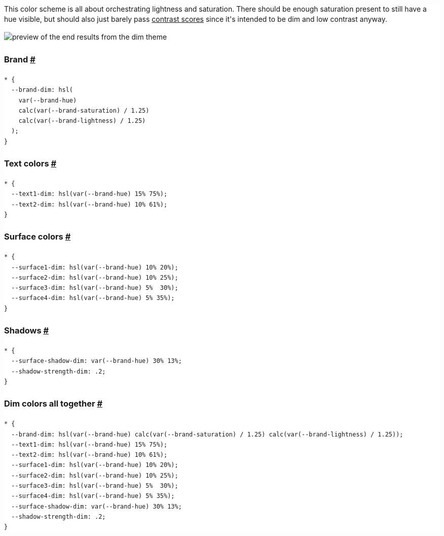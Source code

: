 This color scheme is all about orchestrating lightness and saturation. There should be enough saturation present to still have a hue visible, but should also just barely pass [contrast scores](https://web.dev/color-contrast/) since it's intended to be dim and low contrast anyway.

<img src="https://web-dev.imgix.net/image/vS06HQ1YTsbMKSFTIPl2iogUQP73/QjvjPLubdap7v7s9vAEh.png?auto=format" alt="preview of the end results from the dim theme" sizes="(min-width: 800px) 800px, calc(100vw - 48px)" srcset="https://web-dev.imgix.net/image/vS06HQ1YTsbMKSFTIPl2iogUQP73/QjvjPLubdap7v7s9vAEh.png?auto=format&amp;w=200 200w,     https://web-dev.imgix.net/image/vS06HQ1YTsbMKSFTIPl2iogUQP73/QjvjPLubdap7v7s9vAEh.png?auto=format&amp;w=228 228w,     https://web-dev.imgix.net/image/vS06HQ1YTsbMKSFTIPl2iogUQP73/QjvjPLubdap7v7s9vAEh.png?auto=format&amp;w=260 260w,     https://web-dev.imgix.net/image/vS06HQ1YTsbMKSFTIPl2iogUQP73/QjvjPLubdap7v7s9vAEh.png?auto=format&amp;w=296 296w,     https://web-dev.imgix.net/image/vS06HQ1YTsbMKSFTIPl2iogUQP73/QjvjPLubdap7v7s9vAEh.png?auto=format&amp;w=338 338w,     https://web-dev.imgix.net/image/vS06HQ1YTsbMKSFTIPl2iogUQP73/QjvjPLubdap7v7s9vAEh.png?auto=format&amp;w=385 385w,     https://web-dev.imgix.net/image/vS06HQ1YTsbMKSFTIPl2iogUQP73/QjvjPLubdap7v7s9vAEh.png?auto=format&amp;w=439 439w,     https://web-dev.imgix.net/image/vS06HQ1YTsbMKSFTIPl2iogUQP73/QjvjPLubdap7v7s9vAEh.png?auto=format&amp;w=500 500w,     https://web-dev.imgix.net/image/vS06HQ1YTsbMKSFTIPl2iogUQP73/QjvjPLubdap7v7s9vAEh.png?auto=format&amp;w=571 571w,     https://web-dev.imgix.net/image/vS06HQ1YTsbMKSFTIPl2iogUQP73/QjvjPLubdap7v7s9vAEh.png?auto=format&amp;w=650 650w,     https://web-dev.imgix.net/image/vS06HQ1YTsbMKSFTIPl2iogUQP73/QjvjPLubdap7v7s9vAEh.png?auto=format&amp;w=741 741w,     https://web-dev.imgix.net/image/vS06HQ1YTsbMKSFTIPl2iogUQP73/QjvjPLubdap7v7s9vAEh.png?auto=format&amp;w=845 845w,     https://web-dev.imgix.net/image/vS06HQ1YTsbMKSFTIPl2iogUQP73/QjvjPLubdap7v7s9vAEh.png?auto=format&amp;w=964 964w,     https://web-dev.imgix.net/image/vS06HQ1YTsbMKSFTIPl2iogUQP73/QjvjPLubdap7v7s9vAEh.png?auto=format&amp;w=1098 1098w,     https://web-dev.imgix.net/image/vS06HQ1YTsbMKSFTIPl2iogUQP73/QjvjPLubdap7v7s9vAEh.png?auto=format&amp;w=1252 1252w,     https://web-dev.imgix.net/image/vS06HQ1YTsbMKSFTIPl2iogUQP73/QjvjPLubdap7v7s9vAEh.png?auto=format&amp;w=1428 1428w,     https://web-dev.imgix.net/image/vS06HQ1YTsbMKSFTIPl2iogUQP73/QjvjPLubdap7v7s9vAEh.png?auto=format&amp;w=1600 1600w" width="800" height="485" />

### Brand <a href="#brand-3" class="w-headline-link">#</a>

    * {
      --brand-dim: hsl(
        var(--brand-hue)
        calc(var(--brand-saturation) / 1.25)
        calc(var(--brand-lightness) / 1.25)
      );
    }

### Text colors <a href="#text-colors-3" class="w-headline-link">#</a>

    * {
      --text1-dim: hsl(var(--brand-hue) 15% 75%);
      --text2-dim: hsl(var(--brand-hue) 10% 61%);
    }

### Surface colors <a href="#surface-colors-3" class="w-headline-link">#</a>

    * {
      --surface1-dim: hsl(var(--brand-hue) 10% 20%);
      --surface2-dim: hsl(var(--brand-hue) 10% 25%);
      --surface3-dim: hsl(var(--brand-hue) 5%  30%);
      --surface4-dim: hsl(var(--brand-hue) 5% 35%);
    }

### Shadows <a href="#shadows-3" class="w-headline-link">#</a>

    * {
      --surface-shadow-dim: var(--brand-hue) 30% 13%;
      --shadow-strength-dim: .2;
    }

### Dim colors all together <a href="#dim-colors-all-together" class="w-headline-link">#</a>

    * {
      --brand-dim: hsl(var(--brand-hue) calc(var(--brand-saturation) / 1.25) calc(var(--brand-lightness) / 1.25));
      --text1-dim: hsl(var(--brand-hue) 15% 75%);
      --text2-dim: hsl(var(--brand-hue) 10% 61%);
      --surface1-dim: hsl(var(--brand-hue) 10% 20%);
      --surface2-dim: hsl(var(--brand-hue) 10% 25%);
      --surface3-dim: hsl(var(--brand-hue) 5%  30%);
      --surface4-dim: hsl(var(--brand-hue) 5% 35%);
      --surface-shadow-dim: var(--brand-hue) 30% 13%;
      --shadow-strength-dim: .2;
    }
